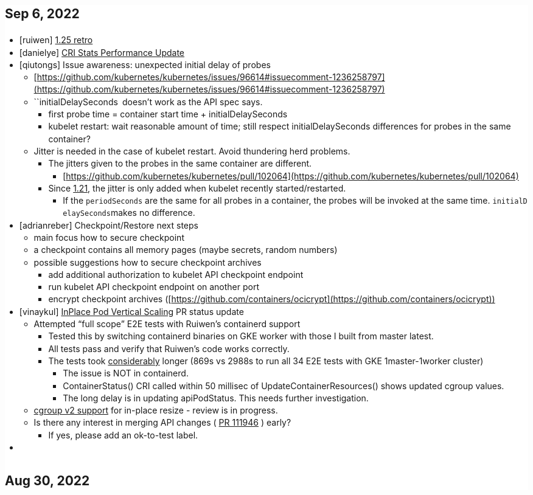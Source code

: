 
## Sep 6, 2022



* [ruiwen] [1.25 retro](https://docs.google.com/document/d/1dLmSOjaeahMdHLQyOpGQgrmJBsBrTpBIKto2bdlEwas/edit)
* [danielye] [CRI Stats Performance Update ](https://docs.google.com/document/d/11kx0bnsKE1GjhtM7maVmEYO1eGfUDdC9yv0AzrEeIuk/edit?resourcekey=0-mGWn_TXfmPirsIWeN6TqXw#heading=h.5irk4csrpu0y)
* [qiutongs] Issue awareness: unexpected initial delay of probes
    * [https://github.com/kubernetes/kubernetes/issues/96614#issuecomment-1236258797](https://github.com/kubernetes/kubernetes/issues/96614#issuecomment-1236258797)
    * ``initialDelaySeconds` `doesn’t work as the API spec says.
        * first probe time = container start time + initialDelaySeconds
        * kubelet restart: wait reasonable amount of time; still respect initialDelaySeconds differences for probes in the same container?
    * Jitter is needed in the case of kubelet restart. Avoid thundering herd problems.
        * The jitters given to the probes in the same container are different.
            * [https://github.com/kubernetes/kubernetes/pull/102064](https://github.com/kubernetes/kubernetes/pull/102064)
        * Since [1.21](https://github.com/kubernetes/kubernetes/blob/v1.21.0/pkg/kubelet/prober/worker.go#L137-L139), the jitter is only added when kubelet recently started/restarted. 
            * If the `periodSeconds` are the same for all probes in a container, the probes will be invoked at the same time. ``initialDelaySeconds``makes no difference.
* [adrianreber] Checkpoint/Restore next steps
    * main focus how to secure checkpoint
    * a checkpoint contains all memory pages (maybe secrets, random numbers)
    * possible suggestions how to secure checkpoint archives
        * add additional authorization to kubelet API checkpoint endpoint
        * run kubelet API checkpoint endpoint on another port
        * encrypt checkpoint archives ([https://github.com/containers/ocicrypt](https://github.com/containers/ocicrypt))
* [vinaykul] [InPlace Pod Vertical Scaling](https://github.com/kubernetes/kubernetes/pull/102884/) PR status update
    * Attempted “full scope” E2E tests with Ruiwen’s containerd support
        * Tested this by switching containerd binaries on GKE worker with those I built from master latest.
        * All tests pass and verify that Ruiwen’s code works correctly.
        * The tests took <span style="text-decoration:underline;">considerably</span> longer (869s vs 2988s  to run all 34 E2E tests with GKE 1master-1worker cluster)
            * The issue is NOT in containerd.
            * ContainerStatus() CRI called within 50 millisec of UpdateContainerResources() shows updated cgroup values.
            * The long delay is in updating apiPodStatus. This needs further investigation.
    * [cgroup v2 support](https://github.com/kubernetes/kubernetes/pull/102884#issuecomment-1221332179) for in-place resize - review is in progress.
    * Is there any interest in merging API changes ( [PR 111946](https://github.com/kubernetes/kubernetes/pull/111946) ) early?
        * If yes, please add an ok-to-test label.
* 


## Aug 30, 2022
